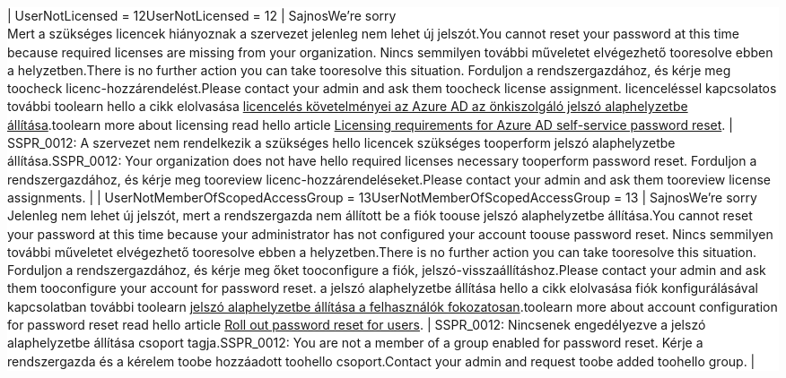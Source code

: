 | <span data-ttu-id="f1734-133">UserNotLicensed = 12</span><span class="sxs-lookup"><span data-stu-id="f1734-133">UserNotLicensed = 12</span></span> | <span data-ttu-id="f1734-134">Sajnos</span><span class="sxs-lookup"><span data-stu-id="f1734-134">We’re sorry</span></span> <br> <span data-ttu-id="f1734-135">Mert a szükséges licencek hiányoznak a szervezet jelenleg nem lehet új jelszót.</span><span class="sxs-lookup"><span data-stu-id="f1734-135">You cannot reset your password at this time because required licenses are missing from your organization.</span></span> <span data-ttu-id="f1734-136">Nincs semmilyen további műveletet elvégezhető tooresolve ebben a helyzetben.</span><span class="sxs-lookup"><span data-stu-id="f1734-136">There is no further action you can take tooresolve this situation.</span></span> <span data-ttu-id="f1734-137">Forduljon a rendszergazdához, és kérje meg toocheck licenc-hozzárendelést.</span><span class="sxs-lookup"><span data-stu-id="f1734-137">Please contact your admin and ask them toocheck license assignment.</span></span> <span data-ttu-id="f1734-138">licenceléssel kapcsolatos további toolearn hello a cikk elolvasása [licencelés követelményei az Azure AD az önkiszolgáló jelszó alaphelyzetbe állítása](https://docs.microsoft.com/en-us/azure/active-directory/active-directory-passwords-licensing).</span><span class="sxs-lookup"><span data-stu-id="f1734-138">toolearn more about licensing read hello article [Licensing requirements for Azure AD self-service password reset](https://docs.microsoft.com/en-us/azure/active-directory/active-directory-passwords-licensing).</span></span> | <span data-ttu-id="f1734-139">SSPR_0012: A szervezet nem rendelkezik a szükséges hello licencek szükséges tooperform jelszó alaphelyzetbe állítása.</span><span class="sxs-lookup"><span data-stu-id="f1734-139">SSPR_0012: Your organization does not have hello required licenses necessary tooperform password reset.</span></span> <span data-ttu-id="f1734-140">Forduljon a rendszergazdához, és kérje meg tooreview licenc-hozzárendeléseket.</span><span class="sxs-lookup"><span data-stu-id="f1734-140">Please contact your admin and ask them tooreview license assignments.</span></span> |
| <span data-ttu-id="f1734-141">UserNotMemberOfScopedAccessGroup = 13</span><span class="sxs-lookup"><span data-stu-id="f1734-141">UserNotMemberOfScopedAccessGroup = 13</span></span> | <span data-ttu-id="f1734-142">Sajnos</span><span class="sxs-lookup"><span data-stu-id="f1734-142">We’re sorry</span></span> <br> <span data-ttu-id="f1734-143">Jelenleg nem lehet új jelszót, mert a rendszergazda nem állított be a fiók toouse jelszó alaphelyzetbe állítása.</span><span class="sxs-lookup"><span data-stu-id="f1734-143">You cannot reset your password at this time because your administrator has not configured your account toouse password reset.</span></span> <span data-ttu-id="f1734-144">Nincs semmilyen további műveletet elvégezhető tooresolve ebben a helyzetben.</span><span class="sxs-lookup"><span data-stu-id="f1734-144">There is no further action you can take tooresolve this situation.</span></span> <span data-ttu-id="f1734-145">Forduljon a rendszergazdához, és kérje meg őket tooconfigure a fiók, jelszó-visszaállításhoz.</span><span class="sxs-lookup"><span data-stu-id="f1734-145">Please contact your admin and ask them tooconfigure your account for password reset.</span></span> <span data-ttu-id="f1734-146">a jelszó alaphelyzetbe állítása hello a cikk elolvasása fiók konfigurálásával kapcsolatban további toolearn [jelszó alaphelyzetbe állítása a felhasználók fokozatosan](https://docs.microsoft.com/en-us/azure/active-directory/active-directory-passwords-best-practices).</span><span class="sxs-lookup"><span data-stu-id="f1734-146">toolearn more about account configuration for password reset read hello article [Roll out password reset for users](https://docs.microsoft.com/en-us/azure/active-directory/active-directory-passwords-best-practices).</span></span> | <span data-ttu-id="f1734-147">SSPR_0012: Nincsenek engedélyezve a jelszó alaphelyzetbe állítása csoport tagja.</span><span class="sxs-lookup"><span data-stu-id="f1734-147">SSPR_0012: You are not a member of a group enabled for password reset.</span></span> <span data-ttu-id="f1734-148">Kérje a rendszergazda és a kérelem toobe hozzáadott toohello csoport.</span><span class="sxs-lookup"><span data-stu-id="f1734-148">Contact your admin and request toobe added toohello group.</span></span> |